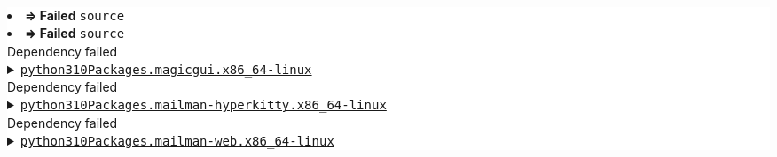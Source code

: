 </li>
<li>
<b>=> Failed</b> <tt>source</tt> <br /> 
</li>
<li>
<b>=> Failed</b> <tt>source</tt> <br /> 
</li>
</ul>
</details>
</td>
<td>Dependency failed</td>
</tr>
<tr>
<td>
<details><summary>
<tt><a href='https://hydra.nixos.org/build/171116203'>python310Packages.magicgui.x86_64-linux</a></tt>
</summary></details>
</td>
<td>Dependency failed</td>
</tr>
<tr>
<td>
<details><summary>
<tt><a href='https://hydra.nixos.org/build/171099170'>python310Packages.mailman-hyperkitty.x86_64-linux</a></tt>
</summary></details>
</td>
<td>Dependency failed</td>
</tr>
<tr>
<td>
<details><summary>
<tt><a href='https://hydra.nixos.org/build/171100901'>python310Packages.mailman-web.x86_64-linux</a></tt>
</summary></details>
</td>